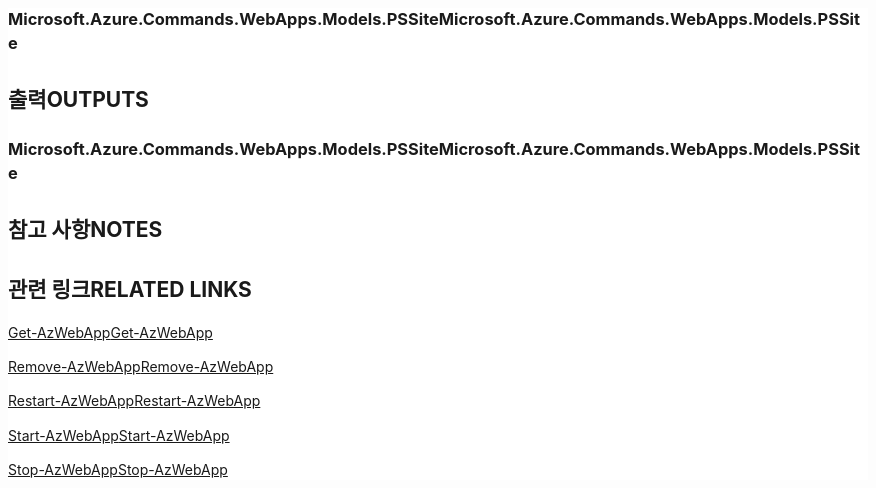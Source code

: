 ### <span data-ttu-id="b272d-165">Microsoft.Azure.Commands.WebApps.Models.PSSite</span><span class="sxs-lookup"><span data-stu-id="b272d-165">Microsoft.Azure.Commands.WebApps.Models.PSSite</span></span>

## <span data-ttu-id="b272d-166">출력</span><span class="sxs-lookup"><span data-stu-id="b272d-166">OUTPUTS</span></span>

### <span data-ttu-id="b272d-167">Microsoft.Azure.Commands.WebApps.Models.PSSite</span><span class="sxs-lookup"><span data-stu-id="b272d-167">Microsoft.Azure.Commands.WebApps.Models.PSSite</span></span>

## <span data-ttu-id="b272d-168">참고 사항</span><span class="sxs-lookup"><span data-stu-id="b272d-168">NOTES</span></span>

## <span data-ttu-id="b272d-169">관련 링크</span><span class="sxs-lookup"><span data-stu-id="b272d-169">RELATED LINKS</span></span>

[<span data-ttu-id="b272d-170">Get-AzWebApp</span><span class="sxs-lookup"><span data-stu-id="b272d-170">Get-AzWebApp</span></span>](./Get-AzWebApp.md)

[<span data-ttu-id="b272d-171">Remove-AzWebApp</span><span class="sxs-lookup"><span data-stu-id="b272d-171">Remove-AzWebApp</span></span>](./Remove-AzWebApp.md)

[<span data-ttu-id="b272d-172">Restart-AzWebApp</span><span class="sxs-lookup"><span data-stu-id="b272d-172">Restart-AzWebApp</span></span>](./Restart-AzWebApp.md)

[<span data-ttu-id="b272d-173">Start-AzWebApp</span><span class="sxs-lookup"><span data-stu-id="b272d-173">Start-AzWebApp</span></span>](./Start-AzWebApp.md)

[<span data-ttu-id="b272d-174">Stop-AzWebApp</span><span class="sxs-lookup"><span data-stu-id="b272d-174">Stop-AzWebApp</span></span>](./Stop-AzWebApp.md)


